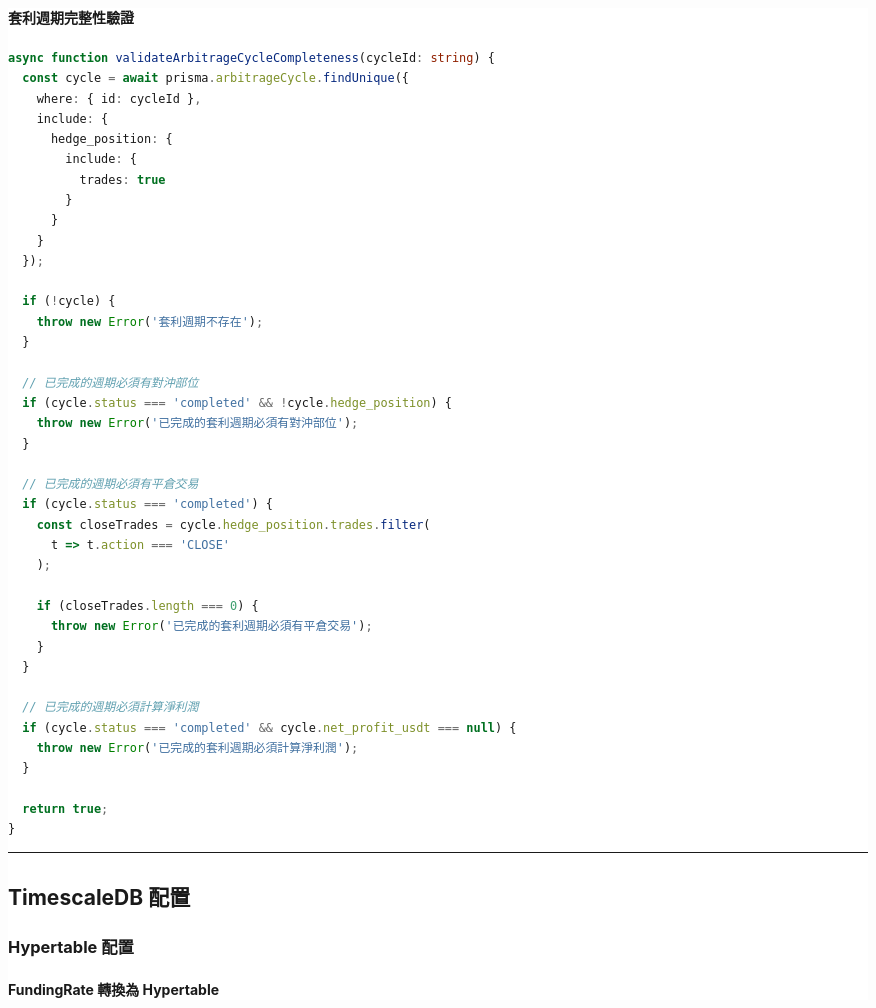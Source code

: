 #### 套利週期完整性驗證

```typescript
async function validateArbitrageCycleCompleteness(cycleId: string) {
  const cycle = await prisma.arbitrageCycle.findUnique({
    where: { id: cycleId },
    include: {
      hedge_position: {
        include: {
          trades: true
        }
      }
    }
  });

  if (!cycle) {
    throw new Error('套利週期不存在');
  }

  // 已完成的週期必須有對沖部位
  if (cycle.status === 'completed' && !cycle.hedge_position) {
    throw new Error('已完成的套利週期必須有對沖部位');
  }

  // 已完成的週期必須有平倉交易
  if (cycle.status === 'completed') {
    const closeTrades = cycle.hedge_position.trades.filter(
      t => t.action === 'CLOSE'
    );

    if (closeTrades.length === 0) {
      throw new Error('已完成的套利週期必須有平倉交易');
    }
  }

  // 已完成的週期必須計算淨利潤
  if (cycle.status === 'completed' && cycle.net_profit_usdt === null) {
    throw new Error('已完成的套利週期必須計算淨利潤');
  }

  return true;
}
```

---

## TimescaleDB 配置

### Hypertable 配置

#### FundingRate 轉換為 Hypertable

